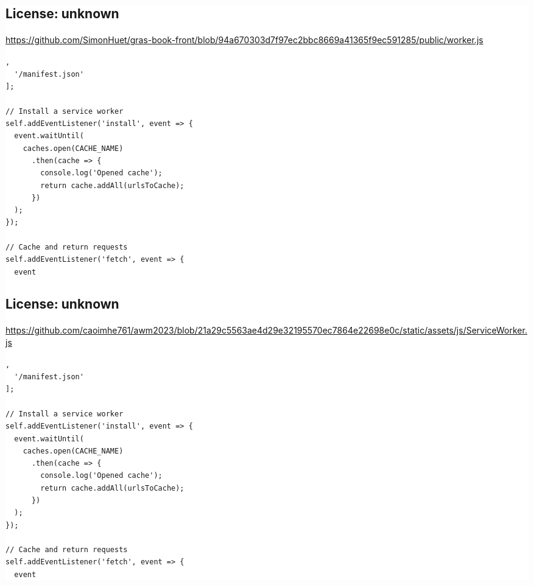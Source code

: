 
## License: unknown
https://github.com/SimonHuet/gras-book-front/blob/94a670303d7f97ec2bbc8669a41365f9ec591285/public/worker.js

```
,
  '/manifest.json'
];

// Install a service worker
self.addEventListener('install', event => {
  event.waitUntil(
    caches.open(CACHE_NAME)
      .then(cache => {
        console.log('Opened cache');
        return cache.addAll(urlsToCache);
      })
  );
});

// Cache and return requests
self.addEventListener('fetch', event => {
  event
```


## License: unknown
https://github.com/caoimhe761/awm2023/blob/21a29c5563ae4d29e32195570ec7864e22698e0c/static/assets/js/ServiceWorker.js

```
,
  '/manifest.json'
];

// Install a service worker
self.addEventListener('install', event => {
  event.waitUntil(
    caches.open(CACHE_NAME)
      .then(cache => {
        console.log('Opened cache');
        return cache.addAll(urlsToCache);
      })
  );
});

// Cache and return requests
self.addEventListener('fetch', event => {
  event
```
